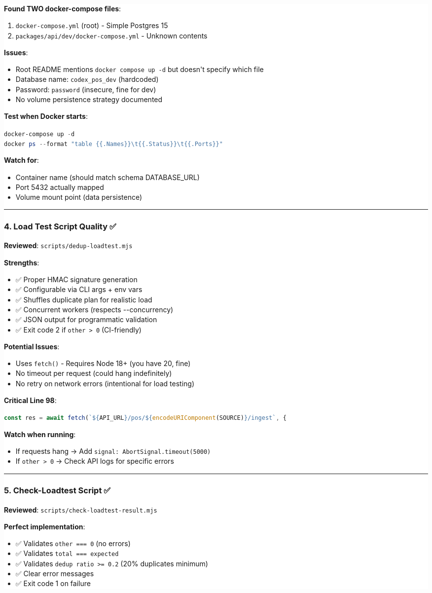 **Found TWO docker-compose files**:
1. `docker-compose.yml` (root) - Simple Postgres 15
2. `packages/api/dev/docker-compose.yml` - Unknown contents

**Issues**:
- Root README mentions `docker compose up -d` but doesn't specify which file
- Database name: `codex_pos_dev` (hardcoded)
- Password: `password` (insecure, fine for dev)
- No volume persistence strategy documented

**Test when Docker starts**:
```powershell
docker-compose up -d
docker ps --format "table {{.Names}}\t{{.Status}}\t{{.Ports}}"
```

**Watch for**:
- Container name (should match schema DATABASE_URL)
- Port 5432 actually mapped
- Volume mount point (data persistence)

---

### 4. **Load Test Script Quality** ✅

**Reviewed**: `scripts/dedup-loadtest.mjs`

**Strengths**:
- ✅ Proper HMAC signature generation
- ✅ Configurable via CLI args + env vars
- ✅ Shuffles duplicate plan for realistic load
- ✅ Concurrent workers (respects --concurrency)
- ✅ JSON output for programmatic validation
- ✅ Exit code 2 if `other > 0` (CI-friendly)

**Potential Issues**:
- Uses `fetch()` - Requires Node 18+ (you have 20, fine)
- No timeout per request (could hang indefinitely)
- No retry on network errors (intentional for load testing)

**Critical Line 98**:
```javascript
const res = await fetch(`${API_URL}/pos/${encodeURIComponent(SOURCE)}/ingest`, {
```

**Watch when running**:
- If requests hang → Add `signal: AbortSignal.timeout(5000)`
- If `other > 0` → Check API logs for specific errors

---

### 5. **Check-Loadtest Script** ✅

**Reviewed**: `scripts/check-loadtest-result.mjs`

**Perfect implementation**:
- ✅ Validates `other === 0` (no errors)
- ✅ Validates `total === expected`
- ✅ Validates `dedup ratio >= 0.2` (20% duplicates minimum)
- ✅ Clear error messages
- ✅ Exit code 1 on failure
